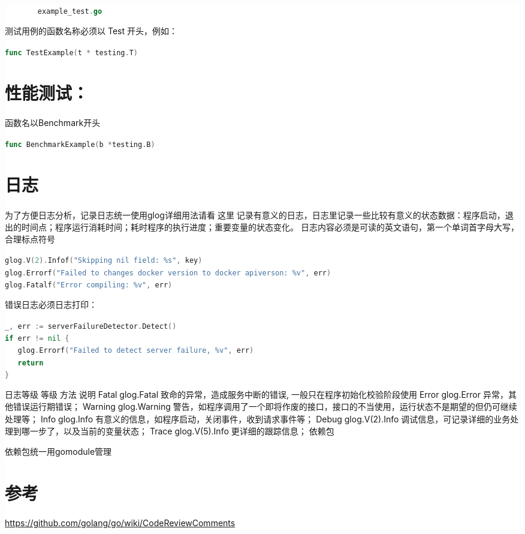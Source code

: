 ``` go
　　　　 example_test.go
```
测试用例的函数名称必须以 Test 开头，例如：
``` go
func TestExample(t * testing.T)
```
# 性能测试：
函数名以Benchmark开头

``` go
func BenchmarkExample(b *testing.B)
```
# 日志
为了方便日志分析，记录日志统一使用glog详细用法请看 这里
记录有意义的日志，日志里记录一些比较有意义的状态数据：程序启动，退出的时间点；程序运行消耗时间；耗时程序的执行进度；重要变量的状态变化。
日志内容必须是可读的英文语句，第一个单词首字母大写，合理标点符号
``` go
glog.V(2).Infof("Skipping nil field: %s", key)
glog.Errorf("Failed to changes docker version to docker apiverson: %v", err)
glog.Fatalf("Error compiling: %v", err)
```
错误日志必须日志打印：
``` go
_, err := serverFailureDetector.Detect()
if err != nil {
   glog.Errorf("Failed to detect server failure, %v", err)
   return
}
```
日志等级
等级	方法	说明
Fatal	glog.Fatal	致命的异常，造成服务中断的错误, 一般只在程序初始化校验阶段使用
Error	glog.Error	异常，其他错误运行期错误；
Warning	glog.Warning	警告，如程序调用了一个即将作废的接口，接口的不当使用，运行状态不是期望的但仍可继续处理等；
Info	glog.Info	有意义的信息，如程序启动，关闭事件，收到请求事件等；
Debug	glog.V(2).Info	调试信息，可记录详细的业务处理到哪一步了，以及当前的变量状态；
Trace	glog.V(5).Info	更详细的跟踪信息；
依赖包

依赖包统一用gomodule管理

# 参考
https://github.com/golang/go/wiki/CodeReviewComments
